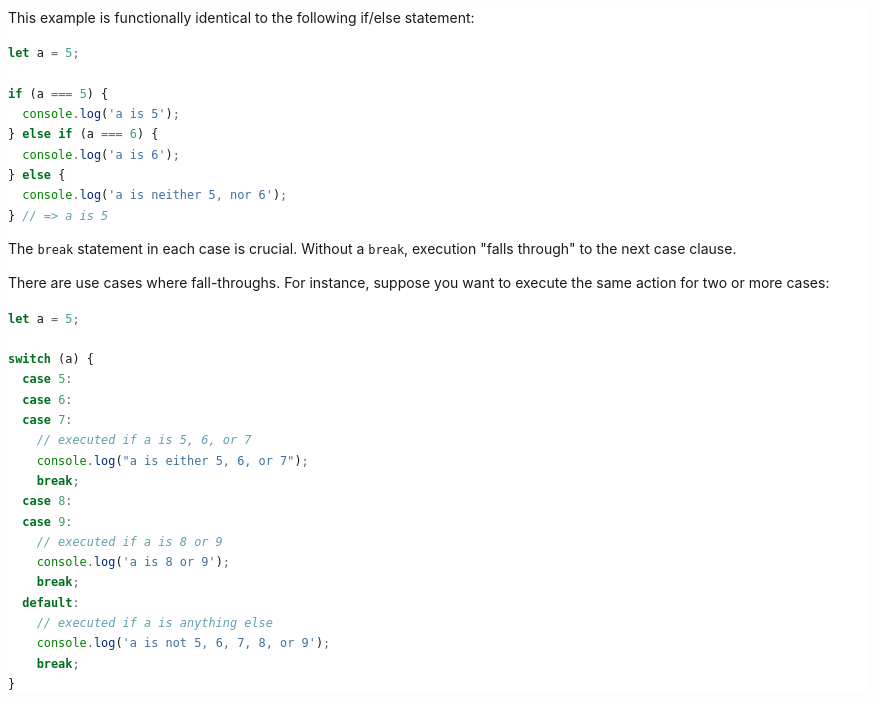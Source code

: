This example is functionally identical to the following if/else statement:
```js
let a = 5;

if (a === 5) {
  console.log('a is 5');
} else if (a === 6) {
  console.log('a is 6');
} else {
  console.log('a is neither 5, nor 6');
} // => a is 5
```

The `break` statement in each case is crucial. Without a `break`, execution "falls through" to the next case clause.

There are use cases where fall-throughs. For instance, suppose you want to execute the same action for two or more cases:
```js
let a = 5;

switch (a) {
  case 5:
  case 6:
  case 7:
    // executed if a is 5, 6, or 7
    console.log("a is either 5, 6, or 7");
    break;
  case 8:
  case 9:
    // executed if a is 8 or 9
    console.log('a is 8 or 9');
    break;
  default:
    // executed if a is anything else
    console.log('a is not 5, 6, 7, 8, or 9');
    break;
}
```